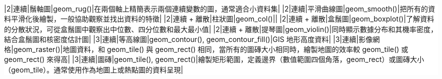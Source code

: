 |2|連續|鬚軸圖|geom_rug()|在兩個軸上精簡表示兩個連續變數的圖，通常適合小資料集|
|2|連續|平滑曲線圖|geom_smooth()|把所有的資料平滑化後繪製，一般協助觀察並找出資料的特徵|
|2|連續 + 離散|柱狀圖|geom_col()||
|2|連續 + 離散|盒鬚圖|geom_boxplot()|了解資料的分散狀況，可從盒鬚圖中觀察出中位數、四分位數和最大最小值|
|2|連續 + 離散|提琴圖|geom_violin()|同時顯示數據分布和其機率密度，結合盒鬚圖和核密度估計圖|
|3|連續|等高線圖|geom_contour(), geom_contour_fill()|GIS 地形高度資料|
|3|連續|影像網格|geom_raster()|地圖資料，和 geom_tile() 與 geom_rect() 相同，當所有的圖磚大小相同時，繪製地圖的效率較 geom_tile() 或 geom_rect() 來得高|
|3|連續|圖磚|geom_tile(), geom_rect()|繪製矩形範圍，定義邊界（數值範圍四個角落，geom_rect）或圖磚大小（geom_tile）。通常使用作為地圖上或熱點圖的資料呈現|